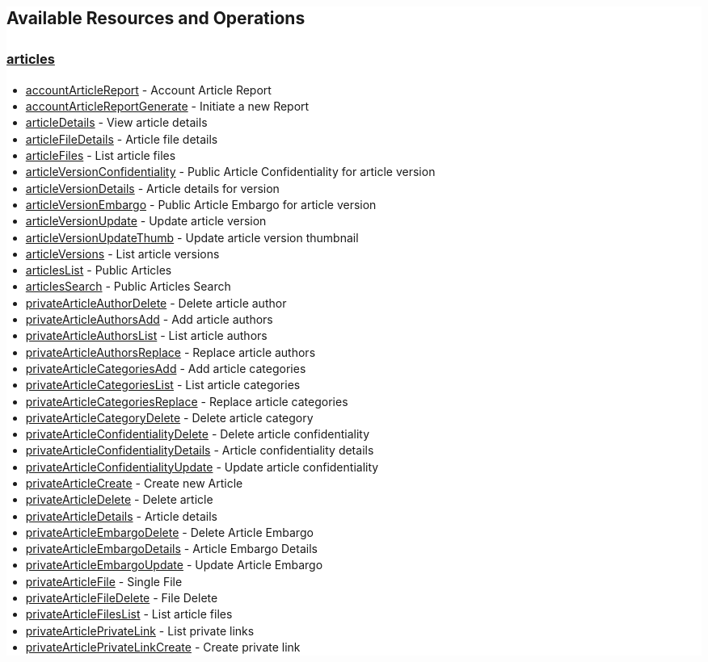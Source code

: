 

## Available Resources and Operations


### [articles](docs/articles/README.md)

* [accountArticleReport](docs/articles/README.md#accountarticlereport) - Account Article Report
* [accountArticleReportGenerate](docs/articles/README.md#accountarticlereportgenerate) - Initiate a new Report
* [articleDetails](docs/articles/README.md#articledetails) - View article details
* [articleFileDetails](docs/articles/README.md#articlefiledetails) - Article file details
* [articleFiles](docs/articles/README.md#articlefiles) - List article files
* [articleVersionConfidentiality](docs/articles/README.md#articleversionconfidentiality) - Public Article Confidentiality for article version
* [articleVersionDetails](docs/articles/README.md#articleversiondetails) - Article details for version
* [articleVersionEmbargo](docs/articles/README.md#articleversionembargo) - Public Article Embargo for article version
* [articleVersionUpdate](docs/articles/README.md#articleversionupdate) - Update article version
* [articleVersionUpdateThumb](docs/articles/README.md#articleversionupdatethumb) - Update article version thumbnail
* [articleVersions](docs/articles/README.md#articleversions) - List article versions
* [articlesList](docs/articles/README.md#articleslist) - Public Articles
* [articlesSearch](docs/articles/README.md#articlessearch) - Public Articles Search
* [privateArticleAuthorDelete](docs/articles/README.md#privatearticleauthordelete) - Delete article author
* [privateArticleAuthorsAdd](docs/articles/README.md#privatearticleauthorsadd) - Add article authors
* [privateArticleAuthorsList](docs/articles/README.md#privatearticleauthorslist) - List article authors
* [privateArticleAuthorsReplace](docs/articles/README.md#privatearticleauthorsreplace) - Replace article authors
* [privateArticleCategoriesAdd](docs/articles/README.md#privatearticlecategoriesadd) - Add article categories
* [privateArticleCategoriesList](docs/articles/README.md#privatearticlecategorieslist) - List article categories
* [privateArticleCategoriesReplace](docs/articles/README.md#privatearticlecategoriesreplace) - Replace article categories
* [privateArticleCategoryDelete](docs/articles/README.md#privatearticlecategorydelete) - Delete article category
* [privateArticleConfidentialityDelete](docs/articles/README.md#privatearticleconfidentialitydelete) - Delete article confidentiality
* [privateArticleConfidentialityDetails](docs/articles/README.md#privatearticleconfidentialitydetails) - Article confidentiality details
* [privateArticleConfidentialityUpdate](docs/articles/README.md#privatearticleconfidentialityupdate) - Update article confidentiality
* [privateArticleCreate](docs/articles/README.md#privatearticlecreate) - Create new Article
* [privateArticleDelete](docs/articles/README.md#privatearticledelete) - Delete article
* [privateArticleDetails](docs/articles/README.md#privatearticledetails) - Article details
* [privateArticleEmbargoDelete](docs/articles/README.md#privatearticleembargodelete) - Delete Article Embargo
* [privateArticleEmbargoDetails](docs/articles/README.md#privatearticleembargodetails) - Article Embargo Details
* [privateArticleEmbargoUpdate](docs/articles/README.md#privatearticleembargoupdate) - Update Article Embargo
* [privateArticleFile](docs/articles/README.md#privatearticlefile) - Single File
* [privateArticleFileDelete](docs/articles/README.md#privatearticlefiledelete) - File Delete
* [privateArticleFilesList](docs/articles/README.md#privatearticlefileslist) - List article files
* [privateArticlePrivateLink](docs/articles/README.md#privatearticleprivatelink) - List private links
* [privateArticlePrivateLinkCreate](docs/articles/README.md#privatearticleprivatelinkcreate) - Create private link